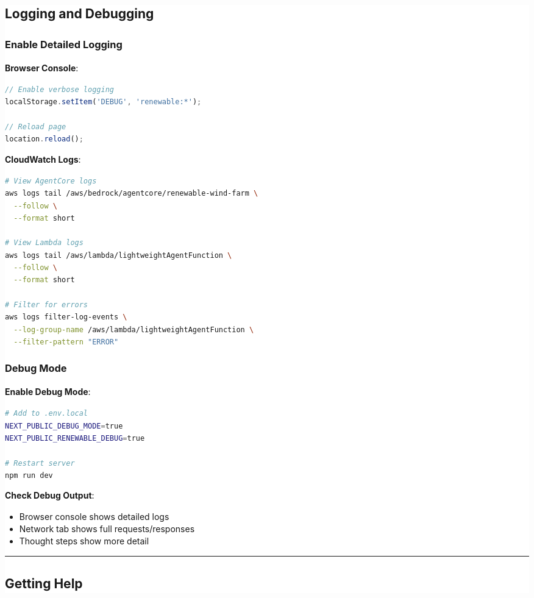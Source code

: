 
## Logging and Debugging

### Enable Detailed Logging

**Browser Console**:
```javascript
// Enable verbose logging
localStorage.setItem('DEBUG', 'renewable:*');

// Reload page
location.reload();
```

**CloudWatch Logs**:
```bash
# View AgentCore logs
aws logs tail /aws/bedrock/agentcore/renewable-wind-farm \
  --follow \
  --format short

# View Lambda logs
aws logs tail /aws/lambda/lightweightAgentFunction \
  --follow \
  --format short

# Filter for errors
aws logs filter-log-events \
  --log-group-name /aws/lambda/lightweightAgentFunction \
  --filter-pattern "ERROR"
```

### Debug Mode

**Enable Debug Mode**:
```bash
# Add to .env.local
NEXT_PUBLIC_DEBUG_MODE=true
NEXT_PUBLIC_RENEWABLE_DEBUG=true

# Restart server
npm run dev
```

**Check Debug Output**:
- Browser console shows detailed logs
- Network tab shows full requests/responses
- Thought steps show more detail

---

## Getting Help

